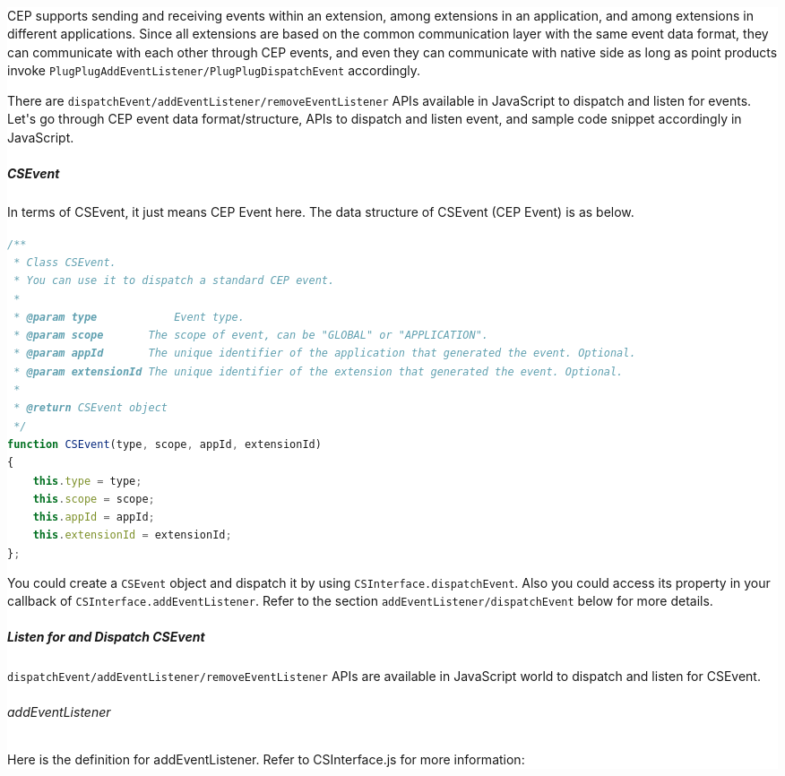 
CEP supports sending and receiving events within an extension, among extensions in an application, and among extensions in different applications. Since all extensions are based on the common communication layer with the same event data format, they can communicate with each other through CEP events, and even they can communicate with native side as long as point products invoke `PlugPlugAddEventListener/PlugPlugDispatchEvent` accordingly.


There are `dispatchEvent/addEventListener/removeEventListener` APIs available in JavaScript to dispatch and listen for events. Let's go through CEP event data format/structure, APIs to dispatch and listen event, and sample code snippet accordingly in JavaScript.


##### CSEvent


In terms of CSEvent, it just means CEP Event here. The data structure of CSEvent (CEP Event) is as below.


```javascript
/**
 * Class CSEvent.
 * You can use it to dispatch a standard CEP event.
 *
 * @param type	          Event type.
 * @param scope 	  The scope of event, can be "GLOBAL" or "APPLICATION".
 * @param appId 	  The unique identifier of the application that generated the event. Optional.
 * @param extensionId The unique identifier of the extension that generated the event. Optional.
 *
 * @return CSEvent object
 */
function CSEvent(type, scope, appId, extensionId)
{
    this.type = type;
    this.scope = scope;
    this.appId = appId;
    this.extensionId = extensionId;
};
```


You could create a `CSEvent` object and dispatch it by using `CSInterface.dispatchEvent`. Also you could access its property in your callback of `CSInterface.addEventListener`. Refer to the section `addEventListener/dispatchEvent` below for more details.


##### Listen for and Dispatch CSEvent 


`dispatchEvent/addEventListener/removeEventListener` APIs are available in JavaScript world to dispatch and listen for CSEvent.


###### addEventListener


Here is the definition for addEventListener. Refer to CSInterface.js for more information:

